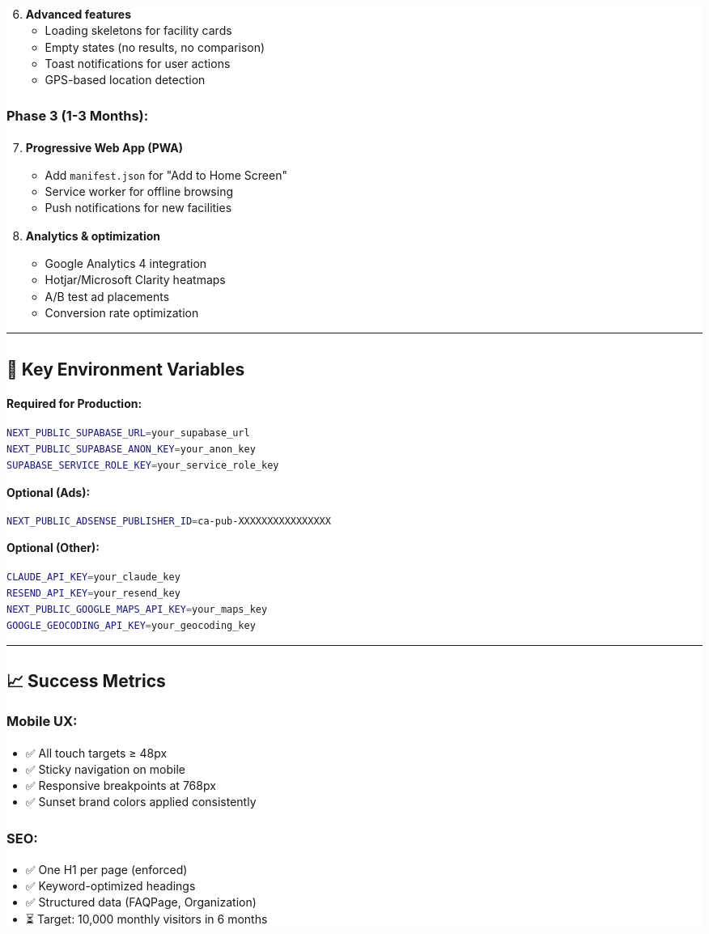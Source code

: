 6. **Advanced features**
   - Loading skeletons for facility cards
   - Empty states (no results, no comparison)
   - Toast notifications for user actions
   - GPS-based location detection

### **Phase 3 (1-3 Months):**
7. **Progressive Web App (PWA)**
   - Add `manifest.json` for "Add to Home Screen"
   - Service worker for offline browsing
   - Push notifications for new facilities

8. **Analytics & optimization**
   - Google Analytics 4 integration
   - Hotjar/Microsoft Clarity heatmaps
   - A/B test ad placements
   - Conversion rate optimization

---

## 🔑 Key Environment Variables

**Required for Production:**
```bash
NEXT_PUBLIC_SUPABASE_URL=your_supabase_url
NEXT_PUBLIC_SUPABASE_ANON_KEY=your_anon_key
SUPABASE_SERVICE_ROLE_KEY=your_service_role_key
```

**Optional (Ads):**
```bash
NEXT_PUBLIC_ADSENSE_PUBLISHER_ID=ca-pub-XXXXXXXXXXXXXXXX
```

**Optional (Other):**
```bash
CLAUDE_API_KEY=your_claude_key
RESEND_API_KEY=your_resend_key
NEXT_PUBLIC_GOOGLE_MAPS_API_KEY=your_maps_key
GOOGLE_GEOCODING_API_KEY=your_geocoding_key
```

---

## 📈 Success Metrics

### **Mobile UX:**
- ✅ All touch targets ≥ 48px
- ✅ Sticky navigation on mobile
- ✅ Responsive breakpoints at 768px
- ✅ Sunset brand colors applied consistently

### **SEO:**
- ✅ One H1 per page (enforced)
- ✅ Keyword-optimized headings
- ✅ Structured data (FAQPage, Organization)
- ⏳ Target: 10,000 monthly visitors in 6 months
